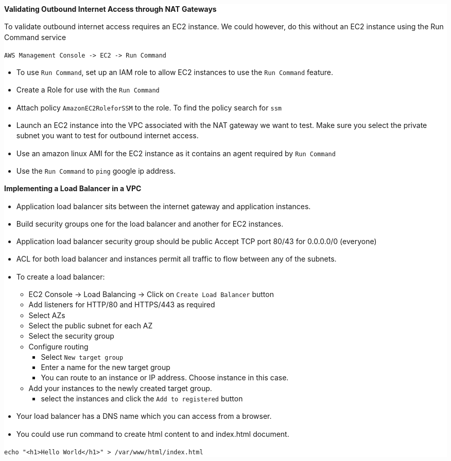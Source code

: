 __Validating Outbound Internet Access through NAT Gateways__

To validate outbound internet access requires an EC2 instance. We could
however, do this without an EC2 instance using the Run Command service

```
AWS Management Console -> EC2 -> Run Command
```

- To use `Run Command`, set up an IAM role to allow EC2 instances to use the
`Run Command` feature.

- Create a Role for use with the `Run Command`

- Attach policy `AmazonEC2RoleforSSM` to the role. To find the policy search
for `ssm`

- Launch an EC2 instance into the VPC associated with the NAT gateway we want
to test. Make sure you select the private subnet you want to test for outbound
internet access.  

- Use an amazon linux AMI for the EC2 instance as it contains an agent required
by `Run Command`

- Use the `Run Command` to `ping` google ip address.

__Implementing a Load Balancer in a VPC__

- Application load balancer sits between the internet gateway and application
instances.

- Build security groups one for the load balancer and another for EC2 instances.

- Application load balancer security group should be public
Accept TCP port 80/43 for 0.0.0.0/0 (everyone)

- ACL for both load balancer and instances permit all traffic to flow between
any of the subnets.

- To create a load balancer:

  * EC2 Console -> Load Balancing -> Click on `Create Load Balancer` button
  * Add listeners for HTTP/80 and HTTPS/443 as required
  * Select AZs
  * Select the public subnet for each AZ
  * Select the security group
  * Configure routing
    - Select `New target group`
    - Enter a name for the new target group
    - You can route to an instance or IP address. Choose instance in this case.
  * Add your instances to the newly created target group.
    - select the instances and click the `Add to registered` button

- Your load balancer has a DNS name which you can access from a browser.

- You could use run command to create html content to and index.html document.
```
echo "<h1>Hello World</h1>" > /var/www/html/index.html
```
